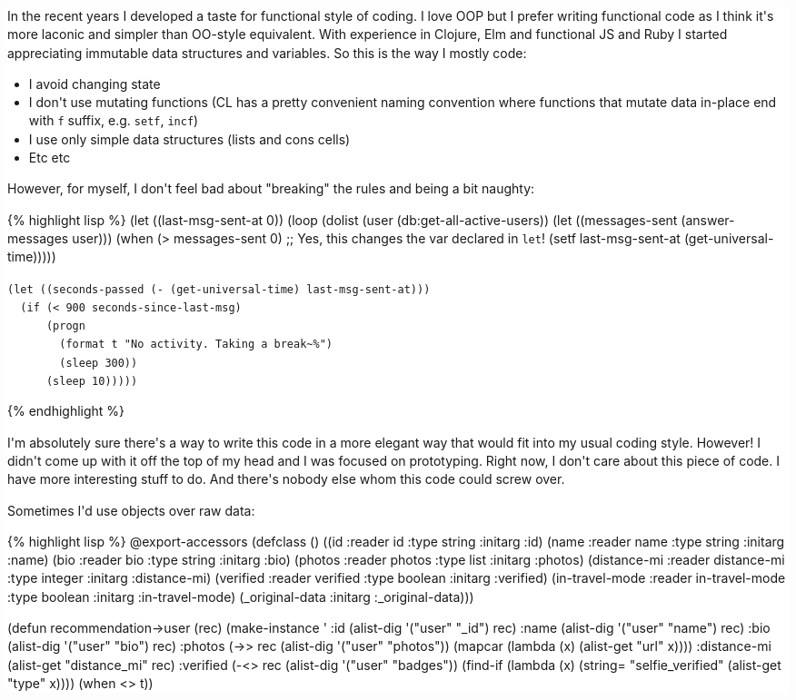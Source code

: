 In the recent years I developed a taste for functional style of coding. I love
OOP but I prefer writing functional code as I think it's more laconic and
simpler than OO-style equivalent. With experience in Clojure, Elm and functional
JS and Ruby I started appreciating immutable data structures and variables. So
this is the way I mostly code:

-   I avoid changing state
-   I don't use mutating functions (CL has a pretty convenient naming convention
    where functions that mutate data in-place end with `f` suffix, e.g. `setf`,
    `incf`)
-   I use only simple data structures (lists and cons cells)
-   Etc etc

However, for myself, I don't feel bad about "breaking" the rules and being a bit
naughty:

{% highlight lisp %}
(let ((last-msg-sent-at 0))
  (loop
    (dolist (user (db:get-all-active-users))
      (let ((messages-sent (answer-messages user)))
        (when (> messages-sent 0)
          ;; Yes, this changes the var declared in `let`!
          (setf last-msg-sent-at (get-universal-time)))))

    (let ((seconds-passed (- (get-universal-time) last-msg-sent-at)))
      (if (< 900 seconds-since-last-msg)
          (progn
            (format t "No activity. Taking a break~%")
            (sleep 300))
          (sleep 10)))))
{% endhighlight %}

I'm absolutely sure there's a way to write this code in a more elegant way that
would fit into my usual coding style. However! I didn't come up with it off the
top of my head and I was focused on prototyping. Right now, I don't care about
this piece of code. I have more interesting stuff to do. And there's nobody else
whom this code could screw over.

Sometimes I'd use objects over raw data:

{% highlight lisp %}
@export-accessors
(defclass <user> ()
  ((id :reader id :type string :initarg :id)
   (name :reader name :type string :initarg :name)
   (bio :reader bio :type string :initarg :bio)
   (photos :reader photos :type list :initarg :photos)
   (distance-mi :reader distance-mi :type integer :initarg :distance-mi)
   (verified :reader verified :type boolean :initarg :verified)
   (in-travel-mode :reader in-travel-mode :type boolean :initarg :in-travel-mode)
   (_original-data :initarg :_original-data)))

(defun recommendation->user (rec)
  (make-instance
   '<user>
   :id (alist-dig '("user" "_id") rec)
   :name (alist-dig '("user" "name") rec)
   :bio (alist-dig '("user" "bio") rec)
   :photos (->> rec
                (alist-dig '("user" "photos"))
                (mapcar (lambda (x) (alist-get "url" x))))
   :distance-mi (alist-get "distance_mi" rec)
   :verified (-<> rec
                  (alist-dig '("user" "badges"))
                  (find-if (lambda (x) (string= "selfie_verified" (alist-get "type" x))))
                  (when <> t))